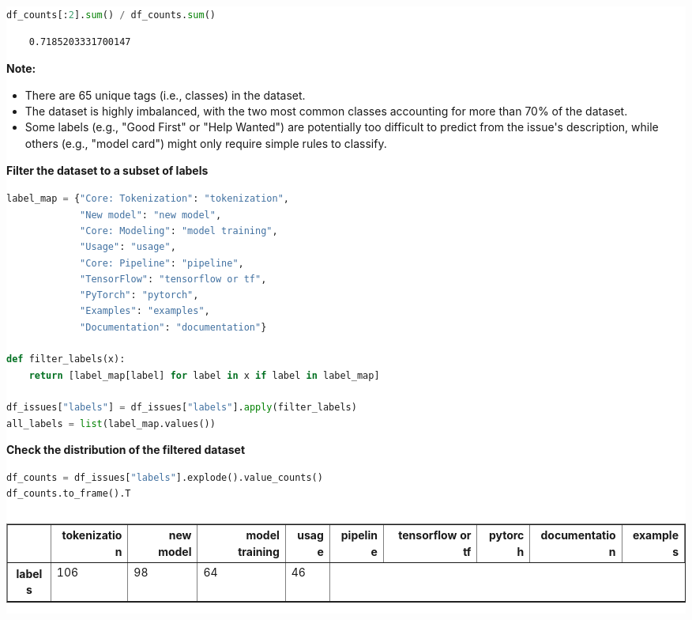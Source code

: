 


```python
df_counts[:2].sum() / df_counts.sum()
```
```text
    0.7185203331700147
```


**Note:**
* There are 65 unique tags (i.e., classes) in the dataset.
* The dataset is highly imbalanced, with the two most common classes accounting for more than 70% of the dataset.
* Some labels (e.g., "Good First" or "Help Wanted") are potentially too difficult to predict from the issue's description, while others (e.g., "model card") might only require simple rules to classify.

**Filter the dataset to a subset of labels**


```python
label_map = {"Core: Tokenization": "tokenization",
             "New model": "new model",
             "Core: Modeling": "model training",
             "Usage": "usage",
             "Core: Pipeline": "pipeline",
             "TensorFlow": "tensorflow or tf",
             "PyTorch": "pytorch",
             "Examples": "examples",
             "Documentation": "documentation"}

def filter_labels(x):
    return [label_map[label] for label in x if label in label_map]

df_issues["labels"] = df_issues["labels"].apply(filter_labels)
all_labels = list(label_map.values())
```

**Check the distribution of the filtered dataset**


```python
df_counts = df_issues["labels"].explode().value_counts()
df_counts.to_frame().T
```
<div style="overflow-x:auto;">
<table border="1" class="dataframe">
  <thead>
    <tr style="text-align: right;">
      <th></th>
      <th>tokenization</th>
      <th>new model</th>
      <th>model training</th>
      <th>usage</th>
      <th>pipeline</th>
      <th>tensorflow or tf</th>
      <th>pytorch</th>
      <th>documentation</th>
      <th>examples</th>
    </tr>
  </thead>
  <tbody>
    <tr>
      <th>labels</th>
      <td>106</td>
      <td>98</td>
      <td>64</td>
      <td>46</td>
